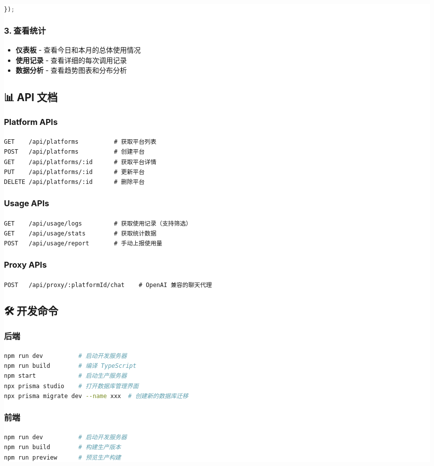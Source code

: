 ```typescript
});
```

### 3. 查看统计

- **仪表板** - 查看今日和本月的总体使用情况
- **使用记录** - 查看详细的每次调用记录
- **数据分析** - 查看趋势图表和分布分析

## 📊 API 文档

### Platform APIs

```
GET    /api/platforms          # 获取平台列表
POST   /api/platforms          # 创建平台
GET    /api/platforms/:id      # 获取平台详情
PUT    /api/platforms/:id      # 更新平台
DELETE /api/platforms/:id      # 删除平台
```

### Usage APIs

```
GET    /api/usage/logs         # 获取使用记录（支持筛选）
GET    /api/usage/stats        # 获取统计数据
POST   /api/usage/report       # 手动上报使用量
```

### Proxy APIs

```
POST   /api/proxy/:platformId/chat    # OpenAI 兼容的聊天代理
```

## 🛠️ 开发命令

### 后端

```bash
npm run dev          # 启动开发服务器
npm run build        # 编译 TypeScript
npm start            # 启动生产服务器
npx prisma studio    # 打开数据库管理界面
npx prisma migrate dev --name xxx  # 创建新的数据库迁移
```

### 前端

```bash
npm run dev          # 启动开发服务器
npm run build        # 构建生产版本
npm run preview      # 预览生产构建
```
